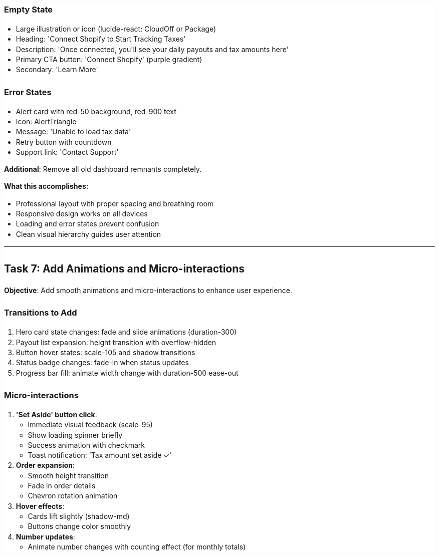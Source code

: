 ### Empty State
- Large illustration or icon (lucide-react: CloudOff or Package)
- Heading: 'Connect Shopify to Start Tracking Taxes'
- Description: 'Once connected, you'll see your daily payouts and tax amounts here'
- Primary CTA button: 'Connect Shopify' (purple gradient)
- Secondary: 'Learn More'

### Error States
- Alert card with red-50 background, red-900 text
- Icon: AlertTriangle
- Message: 'Unable to load tax data'
- Retry button with countdown
- Support link: 'Contact Support'

**Additional**: Remove all old dashboard remnants completely.

**What this accomplishes:**
- Professional layout with proper spacing and breathing room
- Responsive design works on all devices
- Loading and error states prevent confusion
- Clean visual hierarchy guides user attention

---

## Task 7: Add Animations and Micro-interactions

**Objective**: Add smooth animations and micro-interactions to enhance user experience.

### Transitions to Add
1. Hero card state changes: fade and slide animations (duration-300)
2. Payout list expansion: height transition with overflow-hidden
3. Button hover states: scale-105 and shadow transitions
4. Status badge changes: fade-in when status updates
5. Progress bar fill: animate width change with duration-500 ease-out

### Micro-interactions
1. **'Set Aside' button click**:
   - Immediate visual feedback (scale-95)
   - Show loading spinner briefly
   - Success animation with checkmark
   - Toast notification: 'Tax amount set aside ✓'
2. **Order expansion**:
   - Smooth height transition
   - Fade in order details
   - Chevron rotation animation
3. **Hover effects**:
   - Cards lift slightly (shadow-md)
   - Buttons change color smoothly
4. **Number updates**:
   - Animate number changes with counting effect (for monthly totals)
